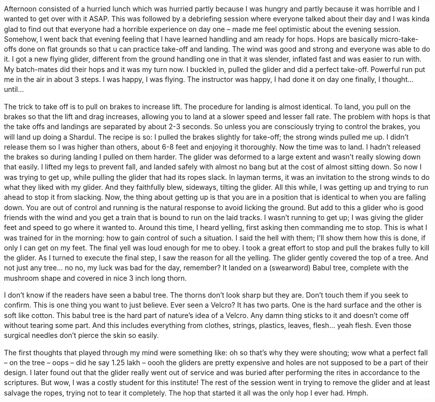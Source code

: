 Afternoon consisted of a hurried lunch which was hurried partly because I was hungry and partly because it was horrible and I wanted to get over with it ASAP. This was followed by a debriefing session where everyone talked about their day and I was kinda glad to find out that everyone had a horrible experience on day one – made me feel optimistic about the evening session. Somehow, I went back that evening feeling that I have learned handling and am ready for hops. Hops are basically micro-take-offs done on flat grounds so that u can practice take-off and landing. The wind was good and strong and everyone was able to do it. I got a new flying glider, different from the ground handling one in that it was slender, inflated fast and was easier to run with. My batch-mates did their hops and it was my turn now. I buckled in, pulled the glider and did a perfect take-off. Powerful run put me in the air in about 3 steps. I was happy, I was flying. The instructor was happy, I had done it on day one
finally, I thought… until…

The trick to take off is to pull on brakes to increase lift. The procedure for landing is almost identical. To land, you pull on the brakes so that the lift and drag increases, allowing you to land at a slower speed and lesser fall rate. The problem with hops is that the take offs and landings are separated by about 2-3 seconds. So unless you are consciously trying to control the brakes, you will land up doing a Shardul. The recipe is so: I pulled the brakes slightly for take-off; the strong winds pulled me up. I didn’t release them so I was higher than others, about 6-8 feet and enjoying it thoroughly. Now the time was to land. I hadn’t released the brakes so during landing I pulled on them harder. The glider was deformed to a large extent and wasn’t really slowing down that easily. I lifted my legs to prevent fall, and landed safely with almost no bang but at the cost of almost sitting down. So now I was trying to get up, while pulling the glider that had its ropes slack. In layman terms, it was an invitation to the strong winds to do what they liked with my glider. And they faithfully blew, sideways, tilting the glider. All this while, I was getting up and trying to run ahead to stop it from slacking. Now, the thing about getting up is that you are in a position that is identical to when you are falling down. You are out of control and running is the natural response to avoid licking the ground. But add to this a glider who is good friends with the wind and you get a train that is bound to run on the laid tracks. I wasn’t running to get up; I was giving the glider feet and speed to go where it wanted to. Around this time, I heard yelling, first asking then commanding me to stop. This is what I was trained for in the morning: how to gain control of such a situation. I said the hell with them; I’ll show them how this is done, if only I can get on my feet. The final yell was loud enough for me to obey. I took a great effort to stop and pull the brakes fully to kill the glider. As I turned to execute the final step, I saw the reason for all the yelling. The glider gently covered the top of a tree. And not just any tree… no no, my luck was bad for the day, remember? It landed on a (swearword) Babul tree, complete with the mushroom shape and covered in nice 3 inch long thorn.

I don’t know if the readers have seen a babul tree. The thorns don’t look sharp but they are. Don’t touch them if you seek to confirm. This is one thing you want to just believe. Ever seen a Velcro? It has two parts. One is the hard surface and the other is soft like cotton. This babul tree is the hard part of nature’s idea of a Velcro. Any damn thing sticks to it and doesn’t come off without tearing some part. And this includes everything from clothes, strings, plastics, leaves, flesh… yeah flesh. Even those surgical needles don’t pierce the skin so easily.

The first thoughts that played through my mind were something like: oh so that’s why they were shouting; wow what a perfect fall – on the tree – oops – did he say 1.25 lakh – oooh
the gliders are pretty expensive and holes are not supposed to be a part of their design. I later found out that the glider really went out of service and was buried after performing the rites in accordance to the scriptures. But wow, I was a costly student for this institute! The rest of the session went in trying to remove the glider and at least salvage the ropes, trying not to tear it completely. The hop that started it all was the only hop I ever had. Hmph.
